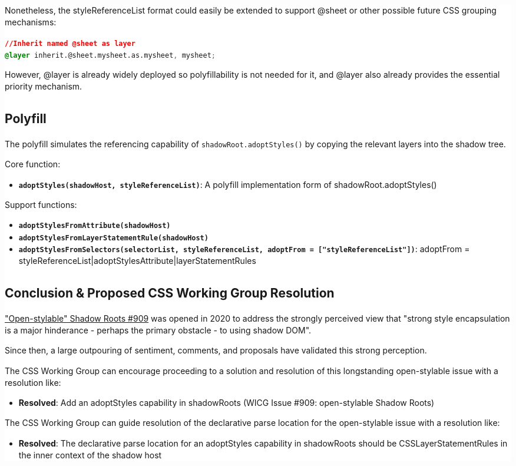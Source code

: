 Nonetheless, the styleReferenceList format could easily be extended to support @sheet or other possible future CSS grouping mechanisms:

```css
//Inherit named @sheet as layer
@layer inherit.@sheet.mysheet.as.mysheet, mysheet;
```

However, @layer is already widely deployed so polyfillability is not needed for it, and @layer also already provides the essential priority mechanism.

## Polyfill

The polyfill simulates the referencing capability of `shadowRoot.adoptStyles()` by copying the relevant layers into the shadow tree.

Core function:

- **`adoptStyles(shadowHost, styleReferenceList)`**: A polyfill implementation form of shadowRoot.adoptStyles()

Support functions:

- **`adoptStylesFromAttribute(shadowHost)`**
- **`adoptStylesFromLayerStatementRule(shadowHost)`**
- **`adoptStylesFromSelectors(selectorList, styleReferenceList, adoptFrom = ["styleReferenceList"])`**: adoptFrom = styleReferenceList|adoptStylesAttribute|layerStatementRules

## Conclusion & Proposed CSS Working Group Resolution

["Open-stylable" Shadow Roots #909](https://github.com/WICG/webcomponents/issues/909) was opened in 2020 to address the strongly perceived view that "strong style encapsulation is a major hinderance - perhaps the primary obstacle - to using shadow DOM".

Since then, a large outpouring of sentiment, comments, and proposals have validated this strong perception.

The CSS Working Group can encourage proceeding to a solution and resolution of this longstanding open-stylable issue with a resolution like:

- **Resolved**: Add an adoptStyles capability in shadowRoots (WICG Issue #909: open-stylable Shadow Roots)

The CSS Working Group can guide resolution of the declarative parse location for the open-stylable issue with a resolution like:

- **Resolved**: The declarative parse location for an adoptStyles capability in shadowRoots should be CSSLayerStatementRules in the inner context of the shadow host
